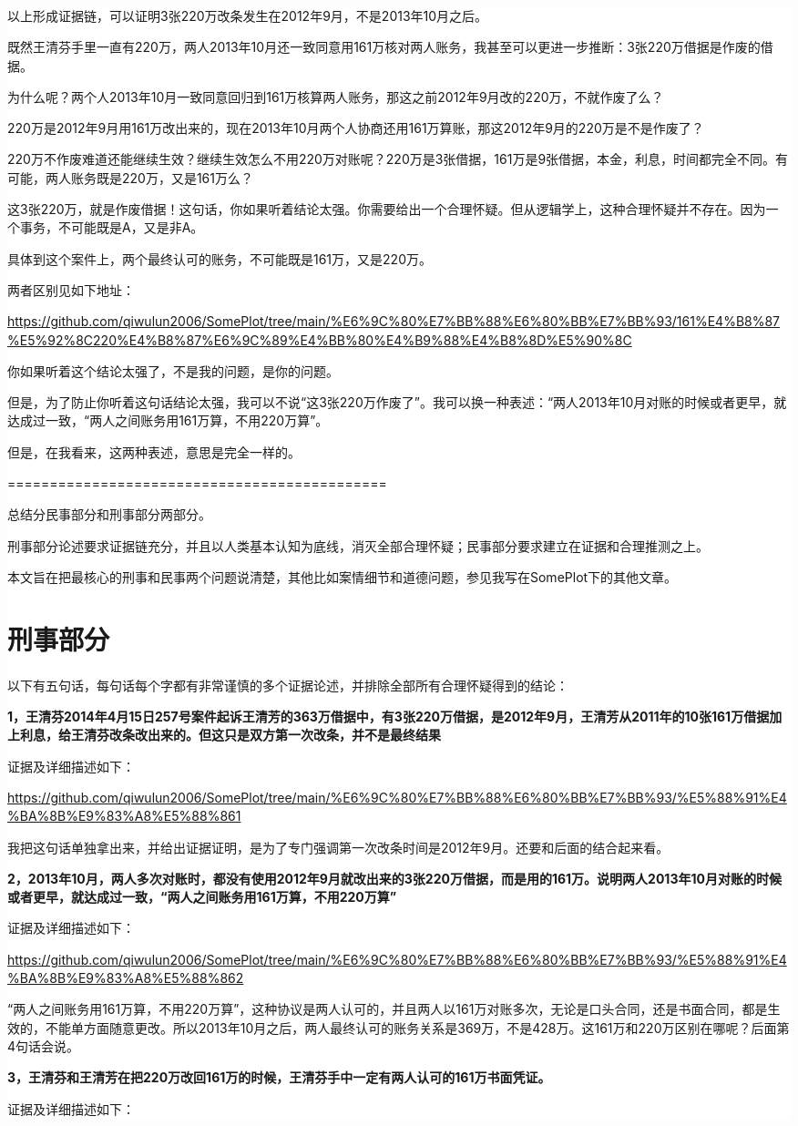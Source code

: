 以上形成证据链，可以证明3张220万改条发生在2012年9月，不是2013年10月之后。

既然王清芬手里一直有220万，两人2013年10月还一致同意用161万核对两人账务，我甚至可以更进一步推断：3张220万借据是作废的借据。

为什么呢？两个人2013年10月一致同意回归到161万核算两人账务，那这之前2012年9月改的220万，不就作废了么？

220万是2012年9月用161万改出来的，现在2013年10月两个人协商还用161万算账，那这2012年9月的220万是不是作废了？

220万不作废难道还能继续生效？继续生效怎么不用220万对账呢？220万是3张借据，161万是9张借据，本金，利息，时间都完全不同。有可能，两人账务既是220万，又是161万么？

这3张220万，就是作废借据！这句话，你如果听着结论太强。你需要给出一个合理怀疑。但从逻辑学上，这种合理怀疑并不存在。因为一个事务，不可能既是A，又是非A。

具体到这个案件上，两个最终认可的账务，不可能既是161万，又是220万。

两者区别见如下地址：

https://github.com/qiwulun2006/SomePlot/tree/main/%E6%9C%80%E7%BB%88%E6%80%BB%E7%BB%93/161%E4%B8%87%E5%92%8C220%E4%B8%87%E6%9C%89%E4%BB%80%E4%B9%88%E4%B8%8D%E5%90%8C

你如果听着这个结论太强了，不是我的问题，是你的问题。

但是，为了防止你听着这句话结论太强，我可以不说“这3张220万作废了”。我可以换一种表述：“两人2013年10月对账的时候或者更早，就达成过一致，“两人之间账务用161万算，不用220万算”。

但是，在我看来，这两种表述，意思是完全一样的。

=============================================

总结分民事部分和刑事部分两部分。

刑事部分论述要求证据链充分，并且以人类基本认知为底线，消灭全部合理怀疑；民事部分要求建立在证据和合理推测之上。

本文旨在把最核心的刑事和民事两个问题说清楚，其他比如案情细节和道德问题，参见我写在SomePlot下的其他文章。

**刑事部分**
============================================

以下有五句话，每句话每个字都有非常谨慎的多个证据论述，并排除全部所有合理怀疑得到的结论：

**1，王清芬2014年4月15日257号案件起诉王清芳的363万借据中，有3张220万借据，是2012年9月，王清芳从2011年的10张161万借据加上利息，给王清芬改条改出来的。但这只是双方第一次改条，并不是最终结果**

证据及详细描述如下：

https://github.com/qiwulun2006/SomePlot/tree/main/%E6%9C%80%E7%BB%88%E6%80%BB%E7%BB%93/%E5%88%91%E4%BA%8B%E9%83%A8%E5%88%861

我把这句话单独拿出来，并给出证据证明，是为了专门强调第一次改条时间是2012年9月。还要和后面的结合起来看。


**2，2013年10月，两人多次对账时，都没有使用2012年9月就改出来的3张220万借据，而是用的161万。说明两人2013年10月对账的时候或者更早，就达成过一致，“两人之间账务用161万算，不用220万算”**

证据及详细描述如下：

https://github.com/qiwulun2006/SomePlot/tree/main/%E6%9C%80%E7%BB%88%E6%80%BB%E7%BB%93/%E5%88%91%E4%BA%8B%E9%83%A8%E5%88%862

“两人之间账务用161万算，不用220万算”，这种协议是两人认可的，并且两人以161万对账多次，无论是口头合同，还是书面合同，都是生效的，不能单方面随意更改。所以2013年10月之后，两人最终认可的账务关系是369万，不是428万。这161万和220万区别在哪呢？后面第4句话会说。


**3，王清芬和王清芳在把220万改回161万的时候，王清芬手中一定有两人认可的161万书面凭证。**

证据及详细描述如下：
